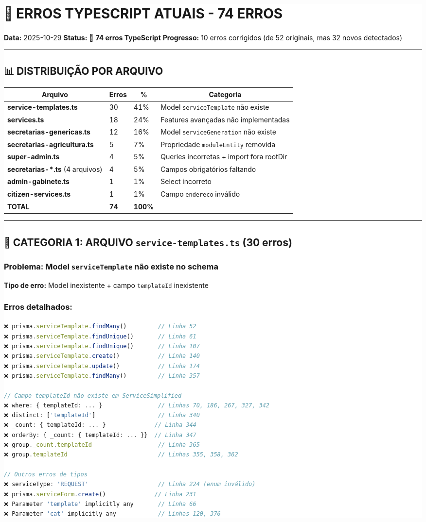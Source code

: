 # 🔴 ERROS TYPESCRIPT ATUAIS - 74 ERROS

**Data:** 2025-10-29
**Status:** 🔴 **74 erros TypeScript**
**Progresso:** 10 erros corrigidos (de 52 originais, mas 32 novos detectados)

---

## 📊 DISTRIBUIÇÃO POR ARQUIVO

| Arquivo | Erros | % | Categoria |
|---------|-------|---|-----------|
| **service-templates.ts** | 30 | 41% | Model `serviceTemplate` não existe |
| **services.ts** | 18 | 24% | Features avançadas não implementadas |
| **secretarias-genericas.ts** | 12 | 16% | Model `serviceGeneration` não existe |
| **secretarias-agricultura.ts** | 5 | 7% | Propriedade `moduleEntity` removida |
| **super-admin.ts** | 4 | 5% | Queries incorretas + import fora rootDir |
| **secretarias-*.ts** (4 arquivos) | 4 | 5% | Campos obrigatórios faltando |
| **admin-gabinete.ts** | 1 | 1% | Select incorreto |
| **citizen-services.ts** | 1 | 1% | Campo `endereco` inválido |
| **TOTAL** | **74** | **100%** | |

---

## 🔴 CATEGORIA 1: ARQUIVO `service-templates.ts` (30 erros)

### **Problema:** Model `serviceTemplate` não existe no schema

**Tipo de erro:** Model inexistente + campo `templateId` inexistente

### **Erros detalhados:**

```typescript
❌ prisma.serviceTemplate.findMany()         // Linha 52
❌ prisma.serviceTemplate.findUnique()       // Linha 61
❌ prisma.serviceTemplate.findUnique()       // Linha 107
❌ prisma.serviceTemplate.create()           // Linha 140
❌ prisma.serviceTemplate.update()           // Linha 174
❌ prisma.serviceTemplate.findMany()         // Linha 357

// Campo templateId não existe em ServiceSimplified
❌ where: { templateId: ... }                // Linhas 70, 186, 267, 327, 342
❌ distinct: ['templateId']                  // Linha 340
❌ _count: { templateId: ... }              // Linha 344
❌ orderBy: { _count: { templateId: ... }}  // Linha 347
❌ group._count.templateId                   // Linha 365
❌ group.templateId                          // Linhas 355, 358, 362

// Outros erros de tipos
❌ serviceType: 'REQUEST'                    // Linha 224 (enum inválido)
❌ prisma.serviceForm.create()              // Linha 231
❌ Parameter 'template' implicitly any       // Linha 66
❌ Parameter 'cat' implicitly any            // Linhas 120, 376
```
